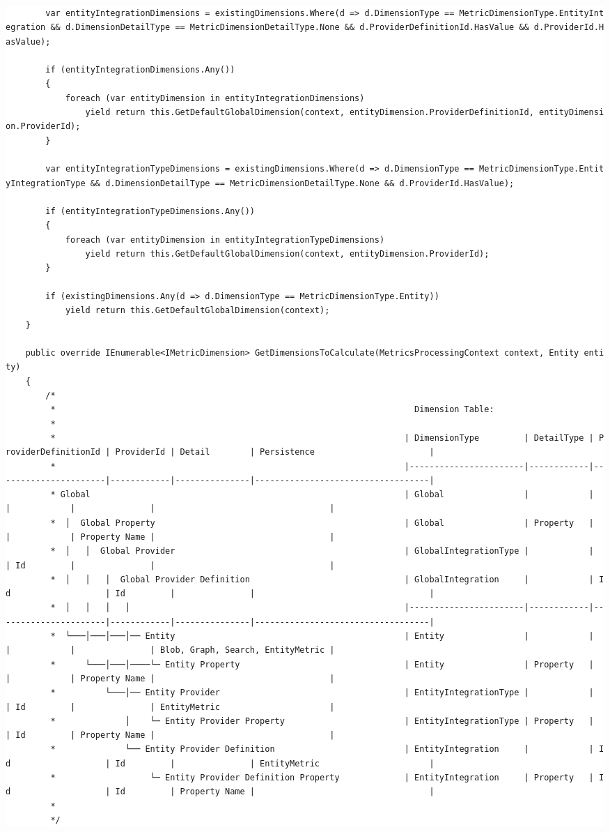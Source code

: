             var entityIntegrationDimensions = existingDimensions.Where(d => d.DimensionType == MetricDimensionType.EntityIntegration && d.DimensionDetailType == MetricDimensionDetailType.None && d.ProviderDefinitionId.HasValue && d.ProviderId.HasValue);

            if (entityIntegrationDimensions.Any())
            {
                foreach (var entityDimension in entityIntegrationDimensions)
                    yield return this.GetDefaultGlobalDimension(context, entityDimension.ProviderDefinitionId, entityDimension.ProviderId);
            }

            var entityIntegrationTypeDimensions = existingDimensions.Where(d => d.DimensionType == MetricDimensionType.EntityIntegrationType && d.DimensionDetailType == MetricDimensionDetailType.None && d.ProviderId.HasValue);

            if (entityIntegrationTypeDimensions.Any())
            {
                foreach (var entityDimension in entityIntegrationTypeDimensions)
                    yield return this.GetDefaultGlobalDimension(context, entityDimension.ProviderId);
            }

            if (existingDimensions.Any(d => d.DimensionType == MetricDimensionType.Entity))
                yield return this.GetDefaultGlobalDimension(context);
        }

        public override IEnumerable<IMetricDimension> GetDimensionsToCalculate(MetricsProcessingContext context, Entity entity)
        {
            /*
             *                                                                        Dimension Table:
             *
             *                                                                      | DimensionType         | DetailType | ProviderDefinitionId | ProviderId | Detail        | Persistence                       |
             *                                                                      |-----------------------|------------|----------------------|------------|---------------|-----------------------------------|
             * Global                                                               | Global                |            |                      |            |               |                                   |
             *  │  Global Property                                                  | Global                | Property   |                      |            | Property Name |                                   |
             *  │   │  Global Provider                                              | GlobalIntegrationType |            |                      | Id         |               |                                   |
             *  │   │   │  Global Provider Definition                               | GlobalIntegration     |            | Id                   | Id         |               |                                   |
             *  │   │   │   │                                                       |-----------------------|------------|----------------------|------------|---------------|-----------------------------------|
             *  └───│───│───│── Entity                                              | Entity                |            |                      |            |               | Blob, Graph, Search, EntityMetric |
             *      └───│───│────└─ Entity Property                                 | Entity                | Property   |                      |            | Property Name |                                   |
             *          └───│── Entity Provider                                     | EntityIntegrationType |            |                      | Id         |               | EntityMetric                      |
             *              │    └─ Entity Provider Property                        | EntityIntegrationType | Property   |                      | Id         | Property Name |                                   |
             *              └── Entity Provider Definition                          | EntityIntegration     |            | Id                   | Id         |               | EntityMetric                      |
             *                   └─ Entity Provider Definition Property             | EntityIntegration     | Property   | Id                   | Id         | Property Name |                                   |
             *
             */
